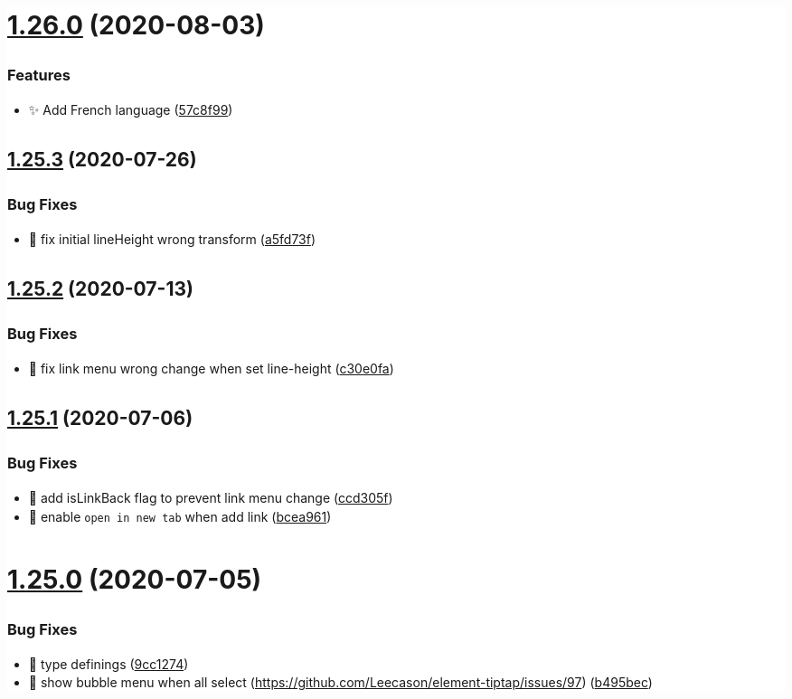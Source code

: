 # [1.26.0](https://github.com/Leecason/element-tiptap/compare/@1.25.3...@1.26.0) (2020-08-03)


### Features

* ✨ Add French language ([57c8f99](https://github.com/Leecason/element-tiptap/commit/57c8f994a88633b25df47e923911b6e22c47f267))

## [1.25.3](https://github.com/Leecason/element-tiptap/compare/@1.25.2...@1.25.3) (2020-07-26)


### Bug Fixes

* 🐛 fix initial lineHeight wrong transform ([a5fd73f](https://github.com/Leecason/element-tiptap/commit/a5fd73f5fcecf9e2667fc9946fff397082bbdc10))

## [1.25.2](https://github.com/Leecason/element-tiptap/compare/@1.25.1...@1.25.2) (2020-07-13)


### Bug Fixes

* 🐛 fix link menu wrong change when set line-height ([c30e0fa](https://github.com/Leecason/element-tiptap/commit/c30e0fa5b713fc8c80054de834a603904820564a))

## [1.25.1](https://github.com/Leecason/element-tiptap/compare/@1.25.0...@1.25.1) (2020-07-06)


### Bug Fixes

* 🐛 add isLinkBack flag to prevent link menu change ([ccd305f](https://github.com/Leecason/element-tiptap/commit/ccd305fcfc3729107824e087a79d02dc27530892))
* 🐛 enable `open in new tab` when add link ([bcea961](https://github.com/Leecason/element-tiptap/commit/bcea961f0af37accfe2bbf811bc90188ed7a413c))

# [1.25.0](https://github.com/Leecason/element-tiptap/compare/@1.24.5...@1.25.0) (2020-07-05)


### Bug Fixes

* 🎨 type definings ([9cc1274](https://github.com/Leecason/element-tiptap/commit/9cc127462086acf5c93fdf232409bf2de45ec295))
* 🐛 show bubble menu when all select (https://github.com/Leecason/element-tiptap/issues/97) ([b495bec](https://github.com/Leecason/element-tiptap/commit/b495bec7e490361426131aeb4cbcceee6d342b57))

